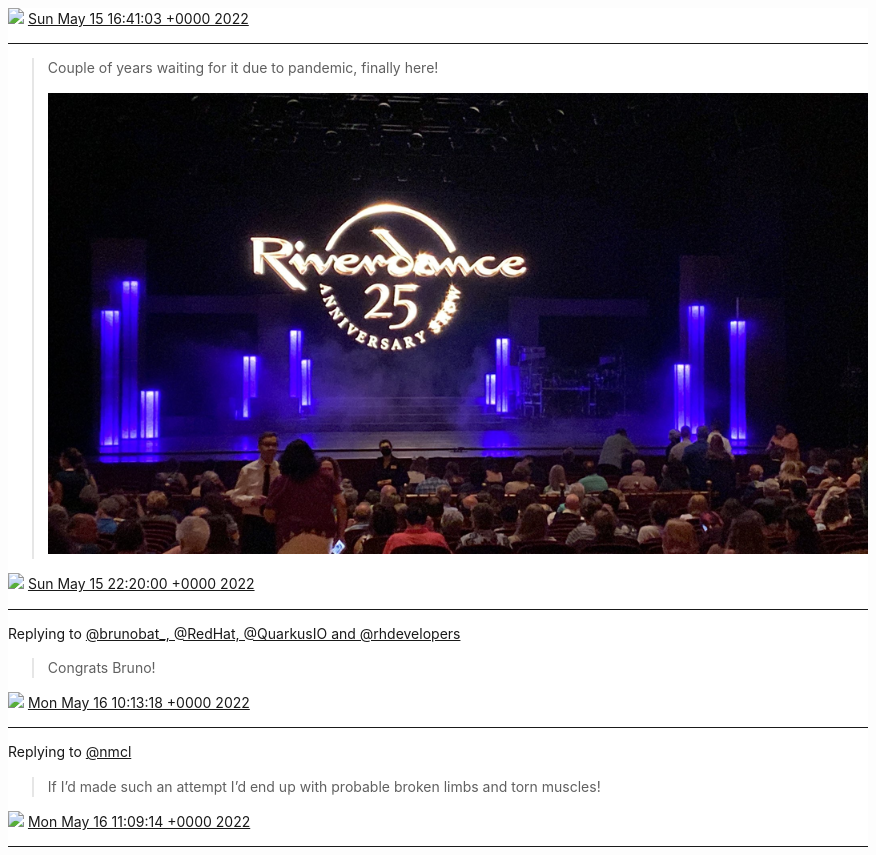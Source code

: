 <img src="/images/twitter/media/tweet.ico" width="12" /> [Sun May 15 16:41:03 +0000 2022](https://twitter.com/kenfinnigan/status/1525878938874044417)

----

> Couple of years waiting for it due to pandemic, finally here! 
> 
> ![](/images/twitter/media/1525964239038468098-FS1QVjOWUAE1A2p.jpg)

<img src="/images/twitter/media/tweet.ico" width="12" /> [Sun May 15 22:20:00 +0000 2022](https://twitter.com/kenfinnigan/status/1525964239038468098)

----

Replying to [@brunobat_, @RedHat, @QuarkusIO and @rhdevelopers](https://twitter.com/brunobat_/status/1526129382468857856)

> Congrats Bruno!

<img src="/images/twitter/media/tweet.ico" width="12" /> [Mon May 16 10:13:18 +0000 2022](https://twitter.com/kenfinnigan/status/1526143748253667328)

----

Replying to [@nmcl](https://twitter.com/nmcl/status/1526154597735227395)

> If I’d made such an attempt I’d end up with probable broken limbs and torn muscles!

<img src="/images/twitter/media/tweet.ico" width="12" /> [Mon May 16 11:09:14 +0000 2022](https://twitter.com/kenfinnigan/status/1526157824350474243)

----

